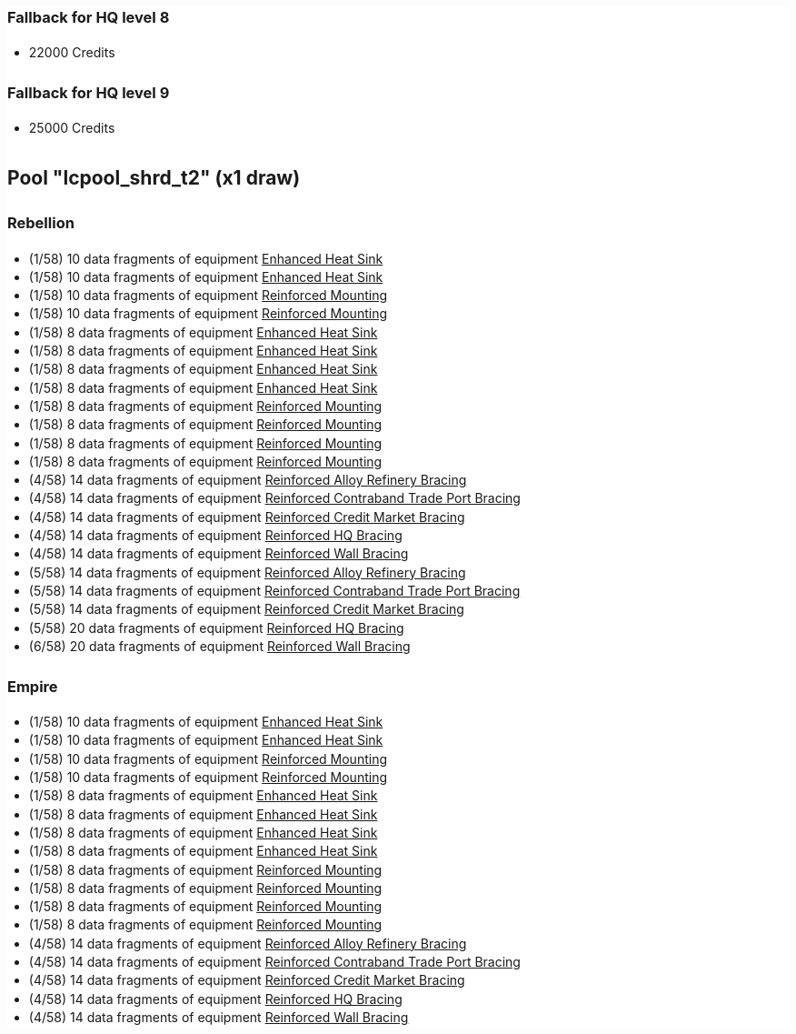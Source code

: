 ### Fallback for HQ level 8

  * 22000 Credits

### Fallback for HQ level 9

  * 25000 Credits

## Pool "lcpool_shrd_t2" (x1 draw)

### Rebellion

  * (1/58) 10 data fragments of equipment [Enhanced Heat Sink](eqpRebelMortarTurretDamage)
  * (1/58) 10 data fragments of equipment [Enhanced Heat Sink](eqpRebelRapidFireTurretDamage)
  * (1/58) 10 data fragments of equipment [Reinforced Mounting](eqpRebelMortarTurretHealth)
  * (1/58) 10 data fragments of equipment [Reinforced Mounting](eqpRebelRapidFireTurretHealth)
  * (1/58) 8 data fragments of equipment [Enhanced Heat Sink](eqpRebelBurstTurretDamage)
  * (1/58) 8 data fragments of equipment [Enhanced Heat Sink](eqpRebelBurstTurretDamage)
  * (1/58) 8 data fragments of equipment [Enhanced Heat Sink](eqpRebelMortarTurretDamage)
  * (1/58) 8 data fragments of equipment [Enhanced Heat Sink](eqpRebelRapidFireTurretDamage)
  * (1/58) 8 data fragments of equipment [Reinforced Mounting](eqpRebelBurstTurretHealth)
  * (1/58) 8 data fragments of equipment [Reinforced Mounting](eqpRebelBurstTurretHealth)
  * (1/58) 8 data fragments of equipment [Reinforced Mounting](eqpRebelMortarTurretHealth)
  * (1/58) 8 data fragments of equipment [Reinforced Mounting](eqpRebelRapidFireTurretHealth)
  * (4/58) 14 data fragments of equipment [Reinforced Alloy Refinery Bracing](eqpRebelMaterialsGeneratorHealth)
  * (4/58) 14 data fragments of equipment [Reinforced Contraband Trade Port Bracing](eqpRebelContrabandGeneratorHealth)
  * (4/58) 14 data fragments of equipment [Reinforced Credit Market Bracing](eqpRebelCreditGeneratorHealth)
  * (4/58) 14 data fragments of equipment [Reinforced HQ Bracing](eqpRebelHQHealth)
  * (4/58) 14 data fragments of equipment [Reinforced Wall Bracing](eqpRebelWallHealth)
  * (5/58) 14 data fragments of equipment [Reinforced Alloy Refinery Bracing](eqpRebelMaterialsGeneratorHealth)
  * (5/58) 14 data fragments of equipment [Reinforced Contraband Trade Port Bracing](eqpRebelContrabandGeneratorHealth)
  * (5/58) 14 data fragments of equipment [Reinforced Credit Market Bracing](eqpRebelCreditGeneratorHealth)
  * (5/58) 20 data fragments of equipment [Reinforced HQ Bracing](eqpRebelHQHealth)
  * (6/58) 20 data fragments of equipment [Reinforced Wall Bracing](eqpRebelWallHealth)

### Empire

  * (1/58) 10 data fragments of equipment [Enhanced Heat Sink](eqpEmpireMortarTurretDamage)
  * (1/58) 10 data fragments of equipment [Enhanced Heat Sink](eqpEmpireRapidFireTurretDamage)
  * (1/58) 10 data fragments of equipment [Reinforced Mounting](eqpEmpireMortarTurretHealth)
  * (1/58) 10 data fragments of equipment [Reinforced Mounting](eqpEmpireRapidFireTurretHealth)
  * (1/58) 8 data fragments of equipment [Enhanced Heat Sink](eqpEmpireBurstTurretDamage)
  * (1/58) 8 data fragments of equipment [Enhanced Heat Sink](eqpEmpireBurstTurretDamage)
  * (1/58) 8 data fragments of equipment [Enhanced Heat Sink](eqpEmpireMortarTurretDamage)
  * (1/58) 8 data fragments of equipment [Enhanced Heat Sink](eqpEmpireRapidFireTurretDamage)
  * (1/58) 8 data fragments of equipment [Reinforced Mounting](eqpEmpireBurstTurretHealth)
  * (1/58) 8 data fragments of equipment [Reinforced Mounting](eqpEmpireBurstTurretHealth)
  * (1/58) 8 data fragments of equipment [Reinforced Mounting](eqpEmpireMortarTurretHealth)
  * (1/58) 8 data fragments of equipment [Reinforced Mounting](eqpEmpireRapidFireTurretHealth)
  * (4/58) 14 data fragments of equipment [Reinforced Alloy Refinery Bracing](eqpEmpireMaterialsGeneratorHealth)
  * (4/58) 14 data fragments of equipment [Reinforced Contraband Trade Port Bracing](eqpEmpireContrabandGeneratorHealth)
  * (4/58) 14 data fragments of equipment [Reinforced Credit Market Bracing](eqpEmpireCreditGeneratorHealth)
  * (4/58) 14 data fragments of equipment [Reinforced HQ Bracing](eqpEmpireHQHealth)
  * (4/58) 14 data fragments of equipment [Reinforced Wall Bracing](eqpEmpireWallHealth)